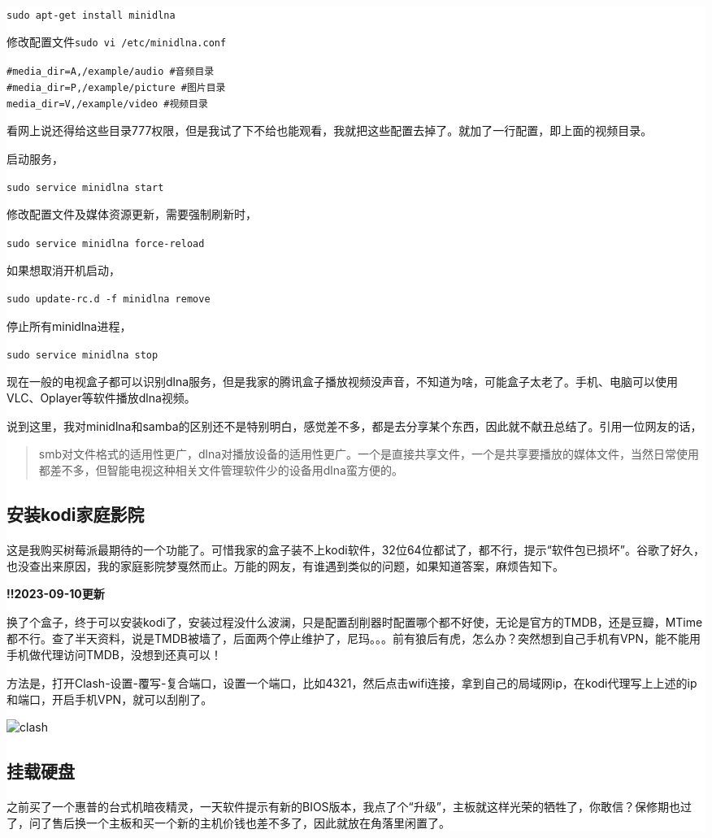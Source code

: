 ```
sudo apt-get install minidlna
```

修改配置文件`sudo vi /etc/minidlna.conf`

```
#media_dir=A,/example/audio #音频目录
#media_dir=P,/example/picture #图片目录
media_dir=V,/example/video #视频目录
```

看网上说还得给这些目录777权限，但是我试了下不给也能观看，我就把这些配置去掉了。就加了一行配置，即上面的视频目录。

启动服务，

```
sudo service minidlna start
```

修改配置文件及媒体资源更新，需要强制刷新时，

```
sudo service minidlna force-reload
```

如果想取消开机启动，

```
sudo update-rc.d -f minidlna remove
```

停止所有minidlna进程，

```
sudo service minidlna stop
```

现在一般的电视盒子都可以识别dlna服务，但是我家的腾讯盒子播放视频没声音，不知道为啥，可能盒子太老了。手机、电脑可以使用VLC、Oplayer等软件播放dlna视频。

说到这里，我对minidlna和samba的区别还不是特别明白，感觉差不多，都是去分享某个东西，因此就不献丑总结了。引用一位网友的话，

> smb对文件格式的适用性更广，dlna对播放设备的适用性更广。一个是直接共享文件，一个是共享要播放的媒体文件，当然日常使用都差不多，但智能电视这种相关文件管理软件少的设备用dlna蛮方便的。

## 安装kodi家庭影院

这是我购买树莓派最期待的一个功能了。可惜我家的盒子装不上kodi软件，32位64位都试了，都不行，提示“软件包已损坏”。谷歌了好久，也没查出来原因，我的家庭影院梦戛然而止。万能的网友，有谁遇到类似的问题，如果知道答案，麻烦告知下。

**!!2023-09-10更新**

换了个盒子，终于可以安装kodi了，安装过程没什么波澜，只是配置刮削器时配置哪个都不好使，无论是官方的TMDB，还是豆瓣，MTime都不行。查了半天资料，说是TMDB被墙了，后面两个停止维护了，尼玛。。。前有狼后有虎，怎么办？突然想到自己手机有VPN，能不能用手机做代理访问TMDB，没想到还真可以！

方法是，打开Clash-设置-覆写-复合端口，设置一个端口，比如4321，然后点击wifi连接，拿到自己的局域网ip，在kodi代理写上上述的ip和端口，开启手机VPN，就可以刮削了。

![clash](clash.jpg)

## 挂载硬盘

之前买了一个惠普的台式机暗夜精灵，一天软件提示有新的BIOS版本，我点了个“升级”，主板就这样光荣的牺牲了，你敢信？保修期也过了，问了售后换一个主板和买一个新的主机价钱也差不多了，因此就放在角落里闲置了。
